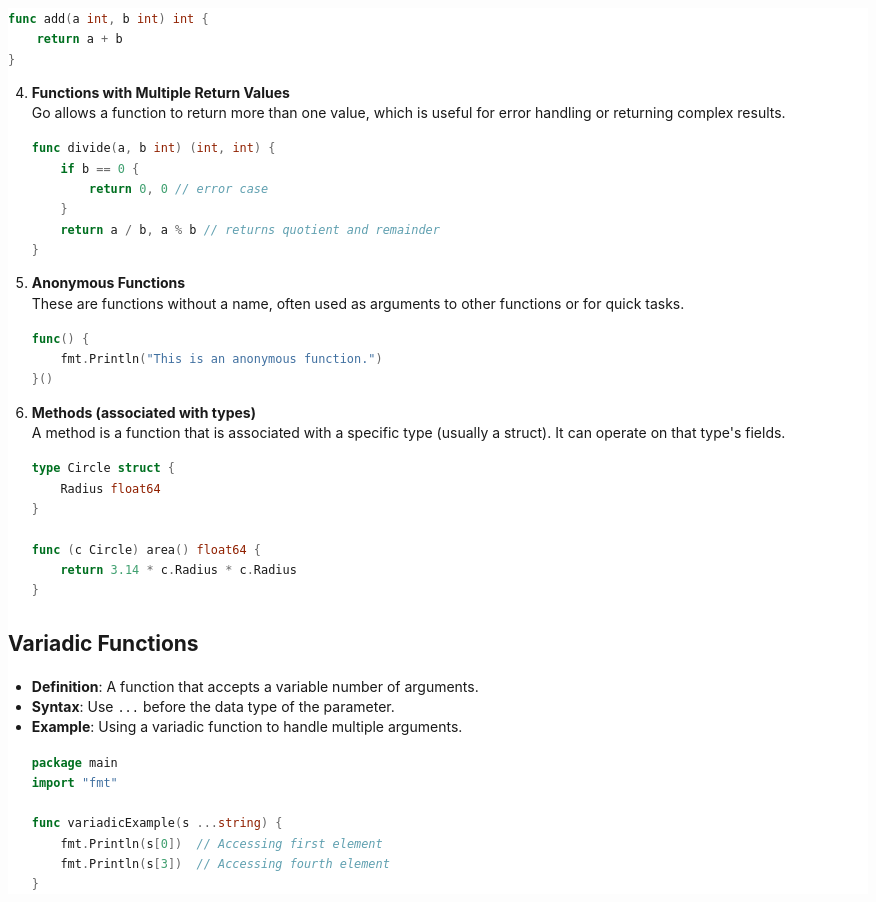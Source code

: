    ```go
   func add(a int, b int) int {
       return a + b
   }
   ```

4. **Functions with Multiple Return Values**  
   Go allows a function to return more than one value, which is useful for error handling or returning complex results.

   ```go
   func divide(a, b int) (int, int) {
       if b == 0 {
           return 0, 0 // error case
       }
       return a / b, a % b // returns quotient and remainder
   }
   ```

5. **Anonymous Functions**  
   These are functions without a name, often used as arguments to other functions or for quick tasks.

   ```go
   func() {
       fmt.Println("This is an anonymous function.")
   }()
   ```

  

6. **Methods (associated with types)**  
   A method is a function that is associated with a specific type (usually a struct). It can operate on that type's fields.

   ```go
   type Circle struct {
       Radius float64
   }

   func (c Circle) area() float64 {
       return 3.14 * c.Radius * c.Radius
   }
   ```

##  **Variadic Functions**
   - **Definition**: A function that accepts a variable number of arguments.
   - **Syntax**: Use `...` before the data type of the parameter.
   - **Example**: Using a variadic function to handle multiple arguments.
     ```go
     package main
     import "fmt"
     
     func variadicExample(s ...string) {
         fmt.Println(s[0])  // Accessing first element
         fmt.Println(s[3])  // Accessing fourth element
     }
     